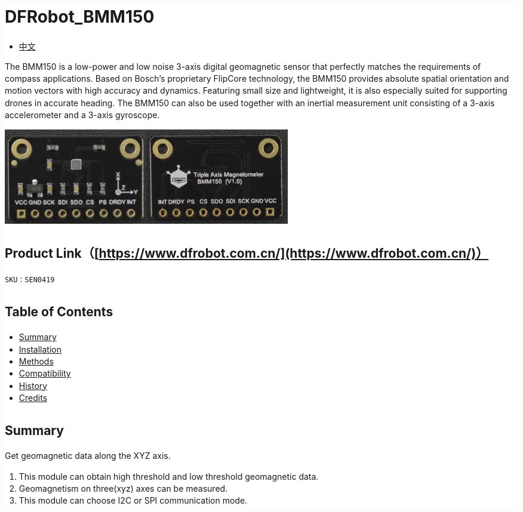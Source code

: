 # DFRobot_BMM150

* [中文](./README_CN.md)

The BMM150 is a low-power and low noise 3-axis digital geomagnetic sensor that perfectly matches the requirements of compass applications. Based on Bosch’s proprietary FlipCore technology, the BMM150 provides absolute spatial orientation and motion vectors with high accuracy and dynamics. Featuring small size and lightweight, it is also especially suited for supporting drones in accurate heading. The BMM150 can also be used together with an inertial measurement unit consisting of a 3-axis accelerometer and a 3-axis gyroscope.

![产品效果图](./resources/images/SEN0419-f.png)![产品效果图](./resources/images/SEN0419-b.png)

## Product Link（[https://www.dfrobot.com.cn/](https://www.dfrobot.com.cn/)）
    SKU：SEN0419
    
## Table of Contents

* [Summary](#summary)
* [Installation](#installation)
* [Methods](#methods)
* [Compatibility](#compatibility)
* [History](#history)
* [Credits](#credits)


## Summary

Get geomagnetic data along the XYZ axis.

1. This module can obtain high threshold and low threshold geomagnetic data. <br>
2. Geomagnetism on three(xyz) axes can be measured.<br>
3. This module can choose I2C or SPI communication mode.<br>
